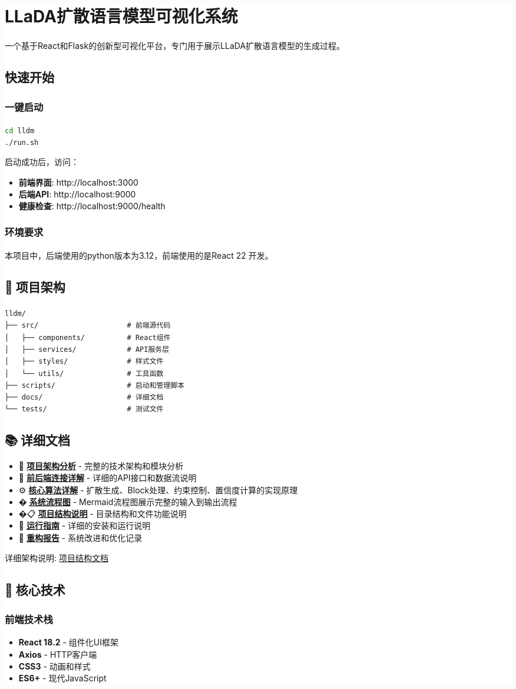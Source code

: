 # LLaDA扩散语言模型可视化系统

一个基于React和Flask的创新型可视化平台，专门用于展示LLaDA扩散语言模型的生成过程。

## 快速开始

### 一键启动
```bash
cd lldm
./run.sh
```

启动成功后，访问：
- **前端界面**: http://localhost:3000
- **后端API**: http://localhost:9000
- **健康检查**: http://localhost:9000/health

### 环境要求
本项目中，后端使用的python版本为3.12，前端使用的是React 22
开发。

## 📂 项目架构

```
lldm/
├── src/                     # 前端源代码
│   ├── components/          # React组件
│   ├── services/            # API服务层
│   ├── styles/              # 样式文件
│   └── utils/               # 工具函数
├── scripts/                 # 启动和管理脚本
├── docs/                    # 详细文档
└── tests/                   # 测试文件
```

## 📚 详细文档

- 📖 **[项目架构分析](docs/项目架构分析.md)** - 完整的技术架构和模块分析
- 🔗 **[前后端连接详解](docs/前后端连接详解.md)** - 详细的API接口和数据流说明
- ⚙️ **[核心算法详解](docs/核心算法详解.md)** - 扩散生成、Block处理、约束控制、置信度计算的实现原理
- � **[系统流程图](docs/系统流程图.md)** - Mermaid流程图展示完整的输入到输出流程
- �📋 **[项目结构说明](docs/项目结构.md)** - 目录结构和文件功能说明
- 🚀 **[运行指南](docs/运行指南.md)** - 详细的安装和运行说明
- 🔧 **[重构报告](docs/重构报告.md)** - 系统改进和优化记录

详细架构说明: [项目结构文档](docs/项目结构.md)

## 🎯 核心技术

### 前端技术栈
- **React 18.2** - 组件化UI框架
- **Axios** - HTTP客户端
- **CSS3** - 动画和样式
- **ES6+** - 现代JavaScript
